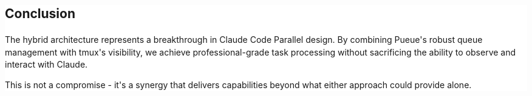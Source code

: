 ## Conclusion

The hybrid architecture represents a breakthrough in Claude Code Parallel design. By combining Pueue's robust queue management with tmux's visibility, we achieve professional-grade task processing without sacrificing the ability to observe and interact with Claude.

This is not a compromise - it's a synergy that delivers capabilities beyond what either approach could provide alone.